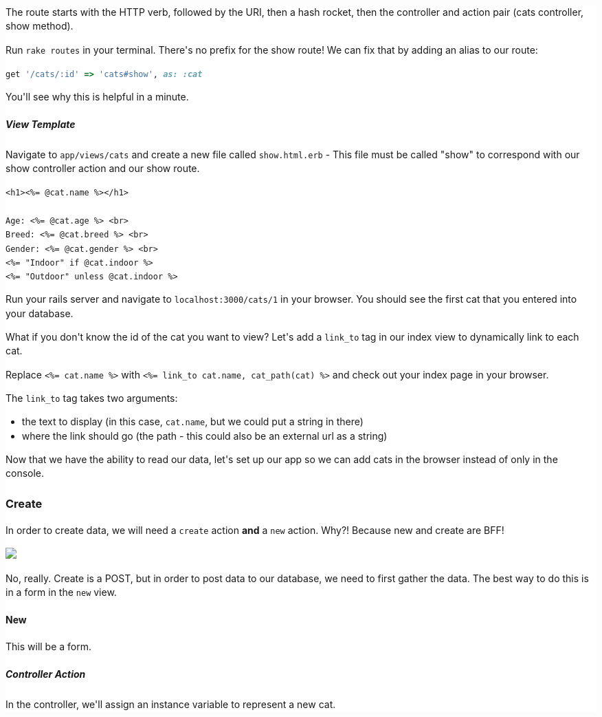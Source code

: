 The route starts with the HTTP verb, followed by the URI, then a hash rocket, then the controller and action pair (cats controller, show method).

Run `rake routes` in your terminal. There's no prefix for the show route! We can fix that by adding an alias to our route:

```ruby
get '/cats/:id' => 'cats#show', as: :cat
```

You'll see why this is helpful in a minute.

##### View Template
Navigate to `app/views/cats` and create a new file called `show.html.erb` - This file must be called "show" to correspond with our show controller action and our show route.

```erb
<h1><%= @cat.name %></h1>

Age: <%= @cat.age %> <br>
Breed: <%= @cat.breed %> <br>
Gender: <%= @cat.gender %> <br>
<%= "Indoor" if @cat.indoor %>
<%= "Outdoor" unless @cat.indoor %>
```

Run your rails server and navigate to `localhost:3000/cats/1` in your browser. You should see the first cat that you entered into your database.

What if you don't know the id of the cat you want to view? Let's add a `link_to` tag in our index view to dynamically link to each cat.

Replace `<%= cat.name %>` with `<%= link_to cat.name, cat_path(cat) %>` and check out your index page in your browser.

The `link_to` tag takes two arguments:

- the text to display (in this case, `cat.name`, but we could put a string in there)
- where the link should go (the path - this could also be an external url as a string)

Now that we have the ability to read our data, let's set up our app so we can add cats in the browser instead of only in the console.

### Create
In order to create data, we will need a `create` action **and** a `new` action. Why?! Because new and create are BFF!

![](https://media.giphy.com/media/l4KhXO06gtMQbomIg/giphy.gif)

No, really. Create is a POST, but in order to post data to our database, we need to first gather the data. The best way to do this is in a form in the `new` view.

#### New
This will be a form.

##### Controller Action
In the controller, we'll assign an instance variable to represent a new cat.
